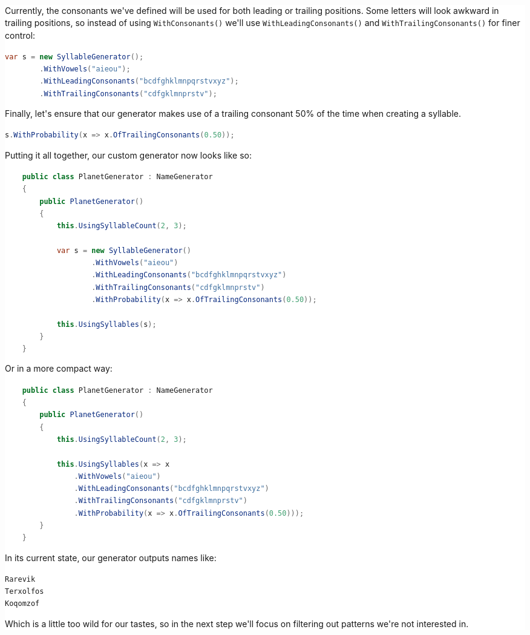Currently, the consonants we've defined will be used for both leading or trailing positions. Some letters will look awkward in trailing positions, so instead of using `WithConsonants()` we'll use `WithLeadingConsonants()` and `WithTrailingConsonants()` for finer control:
```C#
var s = new SyllableGenerator();
        .WithVowels("aieou");
        .WithLeadingConsonants("bcdfghklmnpqrstvxyz");
        .WithTrailingConsonants("cdfgklmnprstv");
```

Finally, let's ensure that our generator makes use of a trailing consonant 50% of the time when creating a syllable.
```C#
s.WithProbability(x => x.OfTrailingConsonants(0.50));
```
Putting it all together, our custom generator now looks like so:
```C#
    public class PlanetGenerator : NameGenerator
    {
        public PlanetGenerator()
        {
            this.UsingSyllableCount(2, 3);

            var s = new SyllableGenerator()
                    .WithVowels("aieou")
                    .WithLeadingConsonants("bcdfghklmnpqrstvxyz")
                    .WithTrailingConsonants("cdfgklmnprstv")
                    .WithProbability(x => x.OfTrailingConsonants(0.50));

            this.UsingSyllables(s);
        }
    }
```
Or in a more compact way:
```C#
    public class PlanetGenerator : NameGenerator
    {
        public PlanetGenerator()
        {
            this.UsingSyllableCount(2, 3);

            this.UsingSyllables(x => x
                .WithVowels("aieou")
                .WithLeadingConsonants("bcdfghklmnpqrstvxyz")
                .WithTrailingConsonants("cdfgklmnprstv")
                .WithProbability(x => x.OfTrailingConsonants(0.50)));
        }
    }
```
In its current state, our generator outputs names like:
```
Rarevik
Terxolfos
Koqomzof
```
Which is a little too wild for our tastes, so in the next step we'll focus on filtering out patterns we're not interested in.
